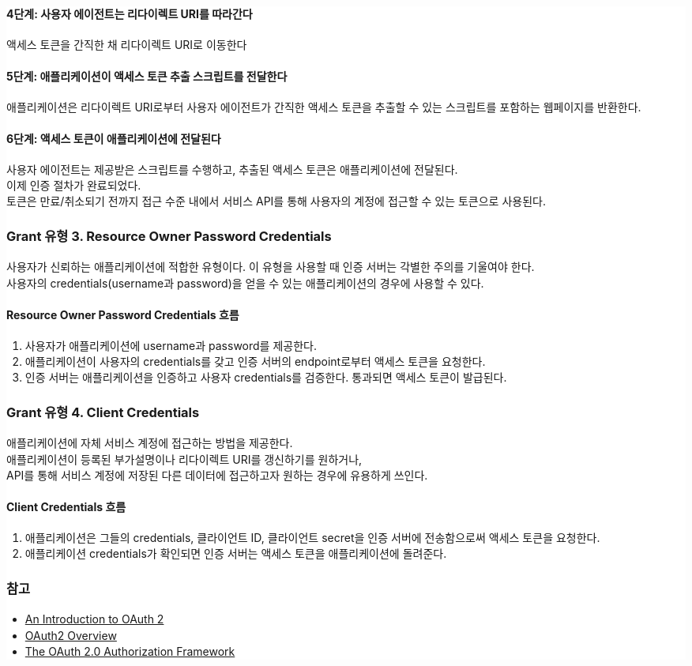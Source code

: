 #### 4단계: 사용자 에이전트는 리다이렉트 URI를 따라간다

액세스 토큰을 간직한 채 리다이렉트 URI로 이동한다

#### 5단계: 애플리케이션이 액세스 토큰 추출 스크립트를 전달한다

애플리케이션은 리다이렉트 URI로부터 사용자 에이전트가 간직한 액세스 토큰을 추출할 수 있는 스크립트를 포함하는 웹페이지를 반환한다.

#### 6단계: 액세스 토큰이 애플리케이션에 전달된다

사용자 에이전트는 제공받은 스크립트를 수행하고, 추출된 액세스 토큰은 애플리케이션에 전달된다.\
이제 인증 절차가 완료되었다.\
토큰은 만료/취소되기 전까지 접근 수준 내에서 서비스 API를 통해 사용자의 계정에 접근할 수 있는 토큰으로 사용된다.

### Grant 유형 3. Resource Owner Password Credentials

사용자가 신뢰하는 애플리케이션에 적합한 유형이다. 이 유형을 사용할 때 인증 서버는 각별한 주의를 기울여야 한다.\
사용자의 credentials(username과 password)을 얻을 수 있는 애플리케이션의 경우에 사용할 수 있다.

#### Resource Owner Password Credentials 흐름
1. 사용자가 애플리케이션에 username과 password를 제공한다.
2. 애플리케이션이 사용자의 credentials를 갖고 인증 서버의 endpoint로부터 액세스 토큰을 요청한다.
3. 인증 서버는 애플리케이션을 인증하고 사용자 credentials를 검증한다. 통과되면 액세스 토큰이 발급된다.

### Grant 유형 4. Client Credentials

애플리케이션에 자체 서비스 계정에 접근하는 방법을 제공한다.\
애플리케이션이 등록된 부가설명이나 리다이렉트 URI를 갱신하기를 원하거나,\
API를 통해 서비스 계정에 저장된 다른 데이터에 접근하고자 원하는 경우에 유용하게 쓰인다.

#### Client Credentials 흐름

1. 애플리케이션은 그들의 credentials, 클라이언트 ID, 클라이언트 secret을 인증 서버에 전송함으로써 액세스 토큰을 요청한다.
2. 애플리케이션 credentials가 확인되면 인증 서버는 액세스 토큰을 애플리케이션에 돌려준다.

### 참고
- [An Introduction to OAuth 2](https://www.digitalocean.com/community/tutorials/an-introduction-to-oauth-2)
- [OAuth2 Overview](https://www.soapui.org/docs/oauth2/oauth2-overview/)
- [The OAuth 2.0 Authorization Framework](https://tools.ietf.org/html/rfc6749)